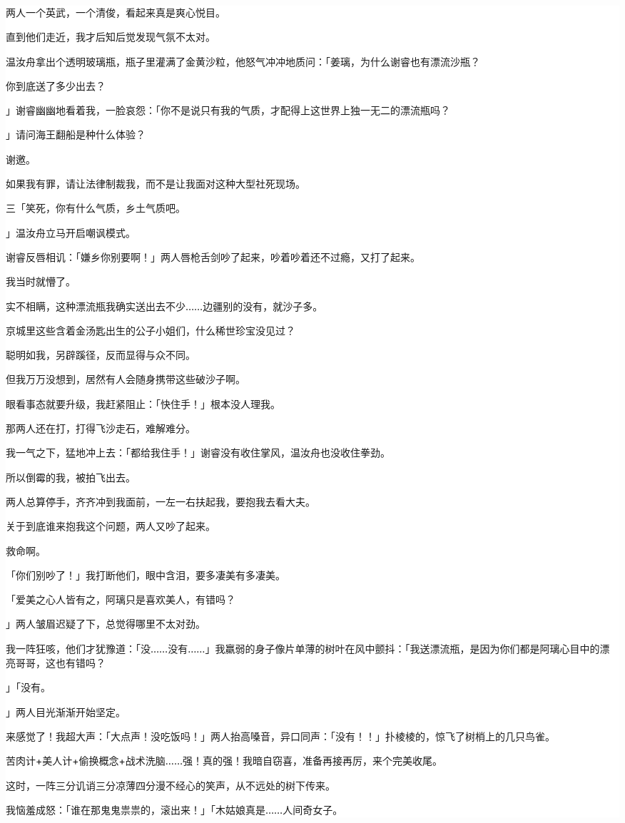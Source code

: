 两⼈⼀个英武，⼀个清俊，看起来真是爽⼼悦⽬。

直到他们⾛近，我才后知后觉发现⽓氛不太对。

温汝⾈拿出个透明玻璃瓶，瓶⼦⾥灌满了⾦⻩沙粒，他怒⽓冲冲地质问：「姜璃，为什么谢睿也有漂流沙瓶？

你到底送了多少出去？

」谢睿幽幽地看着我，⼀脸哀怨：「你不是说只有我的⽓质，才配得上这世界上独⼀⽆⼆的漂流瓶吗？

」请问海王翻船是种什么体验？

谢邀。

如果我有罪，请让法律制裁我，⽽不是让我⾯对这种⼤型社死现场。

三「笑死，你有什么⽓质，乡⼟⽓质吧。

」温汝⾈⽴⻢开启嘲讽模式。

谢睿反唇相讥：「嫌乡你别要啊！」两⼈唇枪⾆剑吵了起来，吵着吵着还不过瘾，⼜打了起来。

我当时就懵了。

实不相瞒，这种漂流瓶我确实送出去不少……边疆别的没有，就沙⼦多。

京城⾥这些含着⾦汤匙出⽣的公⼦⼩姐们，什么稀世珍宝没⻅过？

聪明如我，另辟蹊径，反⽽显得与众不同。

但我万万没想到，居然有⼈会随⾝携带这些破沙⼦啊。

眼看事态就要升级，我赶紧阻⽌：「快住⼿！」根本没⼈理我。

那两⼈还在打，打得⻜沙⾛⽯，难解难分。

我⼀⽓之下，猛地冲上去：「都给我住⼿！」谢睿没有收住掌⻛，温汝⾈也没收住拳劲。

所以倒霉的我，被拍⻜出去。

两⼈总算停⼿，⻬⻬冲到我⾯前，⼀左⼀右扶起我，要抱我去看⼤夫。

关于到底谁来抱我这个问题，两⼈⼜吵了起来。

救命啊。

「你们别吵了！」我打断他们，眼中含泪，要多凄美有多凄美。

「爱美之⼼⼈皆有之，阿璃只是喜欢美⼈，有错吗？

」两⼈皱眉迟疑了下，总觉得哪⾥不太对劲。

我⼀阵狂咳，他们才犹豫道：「没……没有……」我羸弱的⾝⼦像⽚单薄的树叶在⻛中颤抖：「我送漂流瓶，是因为你们都是阿璃⼼⽬中的漂亮哥哥，这也有错吗？

」「没有。

」两⼈⽬光渐渐开始坚定。

来感觉了！我超⼤声：「⼤点声！没吃饭吗！」两⼈抬⾼嗓⾳，异⼝同声：「没有！！」扑棱棱的，惊⻜了树梢上的⼏只⻦雀。

苦⾁计+美⼈计+偷换概念+战术洗脑……强！真的强！我暗⾃窃喜，准备再接再厉，来个完美收尾。

这时，⼀阵三分讥诮三分凉薄四分漫不经⼼的笑声，从不远处的树下传来。

我恼羞成怒：「谁在那⻤⻤祟祟的，滚出来！」「⽊姑娘真是……⼈间奇⼥⼦。
